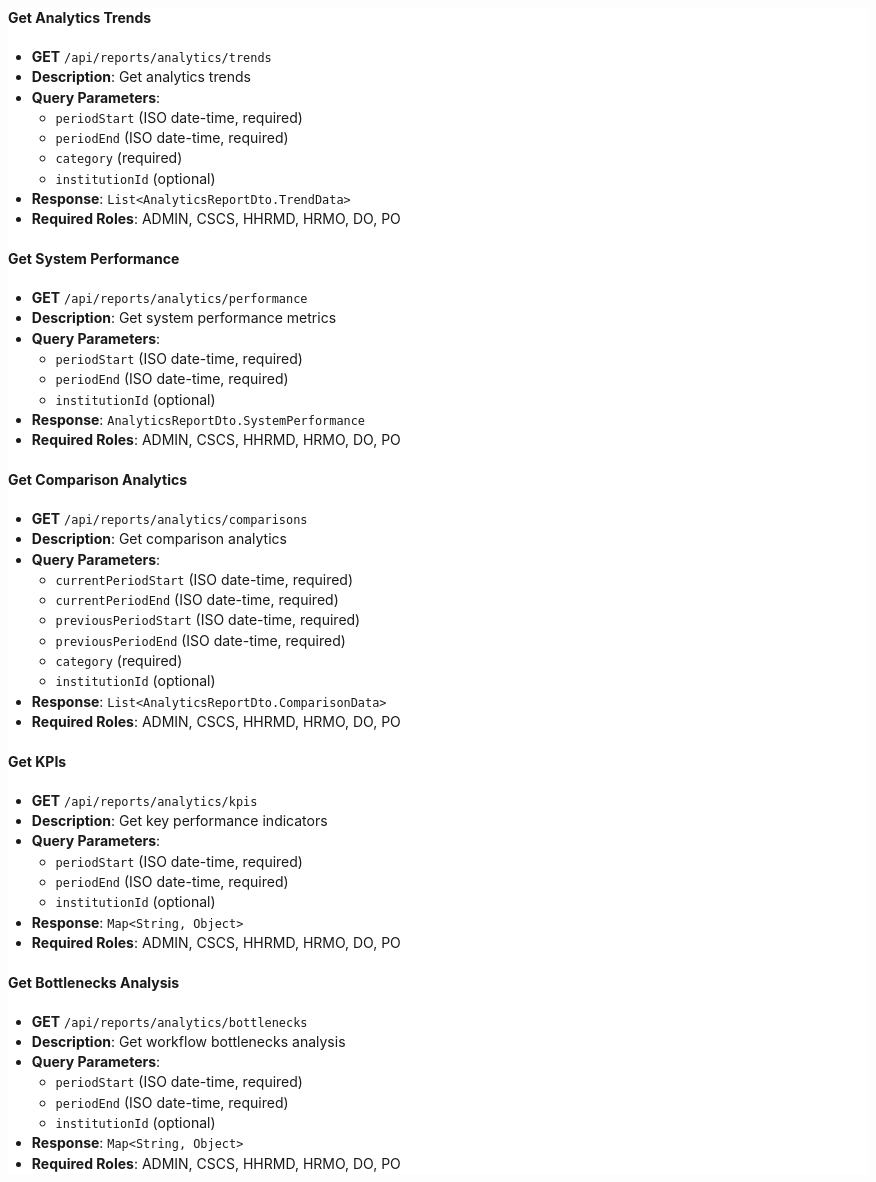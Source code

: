 #### Get Analytics Trends
- **GET** `/api/reports/analytics/trends`
- **Description**: Get analytics trends
- **Query Parameters**: 
  - `periodStart` (ISO date-time, required)
  - `periodEnd` (ISO date-time, required)
  - `category` (required)
  - `institutionId` (optional)
- **Response**: `List<AnalyticsReportDto.TrendData>`
- **Required Roles**: ADMIN, CSCS, HHRMD, HRMO, DO, PO

#### Get System Performance
- **GET** `/api/reports/analytics/performance`
- **Description**: Get system performance metrics
- **Query Parameters**: 
  - `periodStart` (ISO date-time, required)
  - `periodEnd` (ISO date-time, required)
  - `institutionId` (optional)
- **Response**: `AnalyticsReportDto.SystemPerformance`
- **Required Roles**: ADMIN, CSCS, HHRMD, HRMO, DO, PO

#### Get Comparison Analytics
- **GET** `/api/reports/analytics/comparisons`
- **Description**: Get comparison analytics
- **Query Parameters**: 
  - `currentPeriodStart` (ISO date-time, required)
  - `currentPeriodEnd` (ISO date-time, required)
  - `previousPeriodStart` (ISO date-time, required)
  - `previousPeriodEnd` (ISO date-time, required)
  - `category` (required)
  - `institutionId` (optional)
- **Response**: `List<AnalyticsReportDto.ComparisonData>`
- **Required Roles**: ADMIN, CSCS, HHRMD, HRMO, DO, PO

#### Get KPIs
- **GET** `/api/reports/analytics/kpis`
- **Description**: Get key performance indicators
- **Query Parameters**: 
  - `periodStart` (ISO date-time, required)
  - `periodEnd` (ISO date-time, required)
  - `institutionId` (optional)
- **Response**: `Map<String, Object>`
- **Required Roles**: ADMIN, CSCS, HHRMD, HRMO, DO, PO

#### Get Bottlenecks Analysis
- **GET** `/api/reports/analytics/bottlenecks`
- **Description**: Get workflow bottlenecks analysis
- **Query Parameters**: 
  - `periodStart` (ISO date-time, required)
  - `periodEnd` (ISO date-time, required)
  - `institutionId` (optional)
- **Response**: `Map<String, Object>`
- **Required Roles**: ADMIN, CSCS, HHRMD, HRMO, DO, PO

